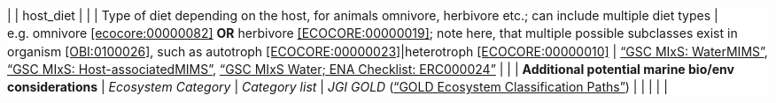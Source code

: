 |                                                        | host_diet                      |                                                                               |                                                                                                                                                                     | Type of diet depending on the host, for animals omnivore, herbivore etc.; can include multiple diet types                                                                                                                                                                                                                                                                                                                                                                                                                                                                                                                                                                                                                                                                                           | e.g. omnivore [\[ecocore:00000082\]](http://purl.obolibrary.org/obo/ecocore_00000082) **OR** herbivore [\[ECOCORE:00000019\]](http://purl.obolibrary.org/obo/ECOCORE_00000019); note here, that multiple possible subclasses exist in organism [\[OBI:0100026\]](http://purl.obolibrary.org/obo/OBI_0100026), such as autotroph [\[ECOCORE:00000023\]](http://purl.obolibrary.org/obo/ECOCORE_00000023)\|heterotroph [\[ECOCORE:00000010\]](http://purl.obolibrary.org/obo/ECOCORE_00000010)                                                                                                                                                                                                                   | [“GSC MIxS: WaterMIMS”](https://genomicsstandardsconsortium.github.io/mixs/WaterMIMS/), [“GSC MIxS: Host-associatedMIMS”](https://genomicsstandardsconsortium.github.io/mixs/Host-associatedMIMS/), [“GSC MIxS Water; ENA Checklist: ERC000024”](https://www.ebi.ac.uk/ena/browser/view/ERC000024)                                                                                                                                                                                                                                                                                                                                                                                                                                                                                                  |                                                                                                                                                                                                                                                                                                    |
| **Additional potential marine bio/env considerations** | *Ecosystem Category*           | *Category list*                                                               | *JGI GOLD* ([“GOLD Ecosystem Classification Paths”](https://gold.jgi.doe.gov/ecosystem_classification))                                                             |                                                                                                                                                                                                                                                                                                                                                                                                                                                                                                                                                                                                                                                                                                                                                                                                     |                                                                                                                                                                                                                                                                                                                                                                                                                                                                                                                                                                                                                                                                                                                |                                                                                                                                                                                                                                                                                                                                                                                                                                                                                                                                                                                                                                                                                                                                                                                                     |                                                                                                                                                                                                                                                                                                    |